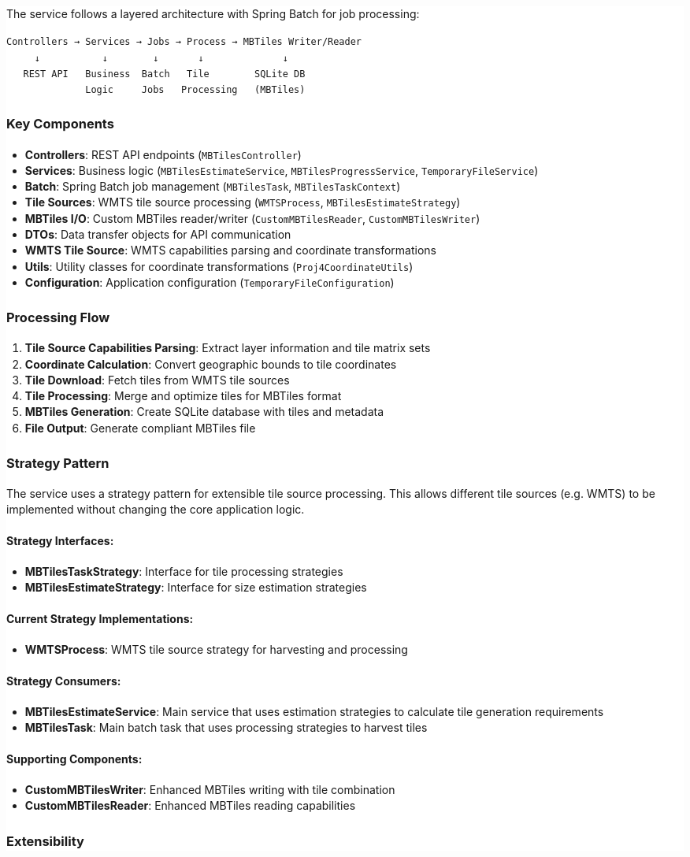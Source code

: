The service follows a layered architecture with Spring Batch for job processing:

```
Controllers → Services → Jobs → Process → MBTiles Writer/Reader
     ↓           ↓        ↓       ↓              ↓
   REST API   Business  Batch   Tile        SQLite DB
              Logic     Jobs   Processing   (MBTiles)
```

### Key Components

- **Controllers**: REST API endpoints (`MBTilesController`)
- **Services**: Business logic (`MBTilesEstimateService`, `MBTilesProgressService`, `TemporaryFileService`)
- **Batch**: Spring Batch job management (`MBTilesTask`, `MBTilesTaskContext`)
- **Tile Sources**: WMTS tile source processing (`WMTSProcess`, `MBTilesEstimateStrategy`)
- **MBTiles I/O**: Custom MBTiles reader/writer (`CustomMBTilesReader`, `CustomMBTilesWriter`)
- **DTOs**: Data transfer objects for API communication
- **WMTS Tile Source**: WMTS capabilities parsing and coordinate transformations
- **Utils**: Utility classes for coordinate transformations (`Proj4CoordinateUtils`)
- **Configuration**: Application configuration (`TemporaryFileConfiguration`)

### Processing Flow

1. **Tile Source Capabilities Parsing**: Extract layer information and tile matrix sets
2. **Coordinate Calculation**: Convert geographic bounds to tile coordinates
3. **Tile Download**: Fetch tiles from WMTS tile sources
4. **Tile Processing**: Merge and optimize tiles for MBTiles format
5. **MBTiles Generation**: Create SQLite database with tiles and metadata
6. **File Output**: Generate compliant MBTiles file

### Strategy Pattern

The service uses a strategy pattern for extensible tile source processing. This allows different tile sources (e.g. WMTS) to be implemented without changing the core application logic.

#### Strategy Interfaces:
- **MBTilesTaskStrategy**: Interface for tile processing strategies
- **MBTilesEstimateStrategy**: Interface for size estimation strategies

#### Current Strategy Implementations:
- **WMTSProcess**: WMTS tile source strategy for harvesting and processing

#### Strategy Consumers:
- **MBTilesEstimateService**: Main service that uses estimation strategies to calculate tile generation requirements
- **MBTilesTask**: Main batch task that uses processing strategies to harvest tiles

#### Supporting Components:
- **CustomMBTilesWriter**: Enhanced MBTiles writing with tile combination
- **CustomMBTilesReader**: Enhanced MBTiles reading capabilities

### Extensibility
